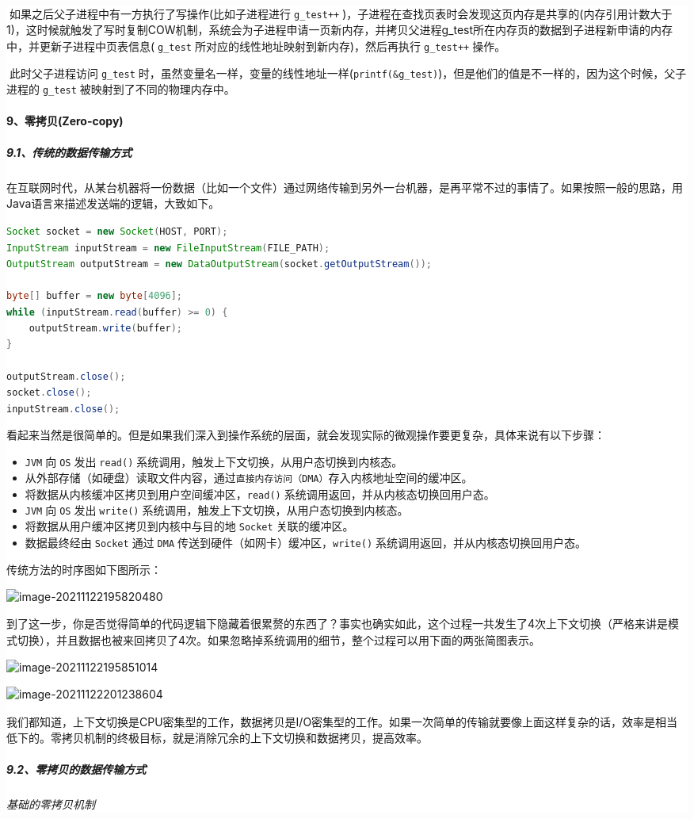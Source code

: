 ​	如果之后父子进程中有一方执行了写操作(比如子进程进行 `g_test++` )，子进程在查找页表时会发现这页内存是共享的(内存引用计数大于1)，这时候就触发了写时复制COW机制，系统会为子进程申请一页新内存，并拷贝父进程g_test所在内存页的数据到子进程新申请的内存中，并更新子进程中页表信息( `g_test` 所对应的线性地址映射到新内存)，然后再执行 `g_test++` 操作。

​	此时父子进程访问 `g_test` 时，虽然变量名一样，变量的线性地址一样(``printf(&g_test)``)，但是他们的值是不一样的，因为这个时候，父子进程的 `g_test` 被映射到了不同的物理内存中。

#### 9、零拷贝(Zero-copy)

##### 9.1、传统的数据传输方式

在互联网时代，从某台机器将一份数据（比如一个文件）通过网络传输到另外一台机器，是再平常不过的事情了。如果按照一般的思路，用Java语言来描述发送端的逻辑，大致如下。

```java
Socket socket = new Socket(HOST, PORT);
InputStream inputStream = new FileInputStream(FILE_PATH);
OutputStream outputStream = new DataOutputStream(socket.getOutputStream());

byte[] buffer = new byte[4096];
while (inputStream.read(buffer) >= 0) {
    outputStream.write(buffer);
}

outputStream.close();
socket.close();
inputStream.close();
```

看起来当然是很简单的。但是如果我们深入到操作系统的层面，就会发现实际的微观操作要更复杂，具体来说有以下步骤：

- `JVM` 向 `OS` 发出 `read()` 系统调用，触发上下文切换，从用户态切换到内核态。
- 从外部存储（如硬盘）读取文件内容，通过`直接内存访问（DMA）`存入内核地址空间的缓冲区。
- 将数据从内核缓冲区拷贝到用户空间缓冲区，`read()` 系统调用返回，并从内核态切换回用户态。
- `JVM` 向 `OS` 发出 `write()` 系统调用，触发上下文切换，从用户态切换到内核态。
- 将数据从用户缓冲区拷贝到内核中与目的地 `Socket` 关联的缓冲区。
- 数据最终经由 `Socket` 通过 `DMA` 传送到硬件（如网卡）缓冲区，`write()` 系统调用返回，并从内核态切换回用户态。

传统方法的时序图如下图所示：

![image-20211122195820480](https://i.loli.net/2021/11/22/c3tAE1Q2hoDZmzk.png)

到了这一步，你是否觉得简单的代码逻辑下隐藏着很累赘的东西了？事实也确实如此，这个过程一共发生了4次上下文切换（严格来讲是模式切换），并且数据也被来回拷贝了4次。如果忽略掉系统调用的细节，整个过程可以用下面的两张简图表示。

![image-20211122195851014](https://i.loli.net/2021/11/22/MDS61P2jeXgpcmu.png)



![image-20211122201238604](https://i.loli.net/2021/11/22/n45DlLA3HEewQVT.png)



我们都知道，上下文切换是CPU密集型的工作，数据拷贝是I/O密集型的工作。如果一次简单的传输就要像上面这样复杂的话，效率是相当低下的。零拷贝机制的终极目标，就是消除冗余的上下文切换和数据拷贝，提高效率。

##### 9.2、零拷贝的数据传输方式

###### 基础的零拷贝机制
